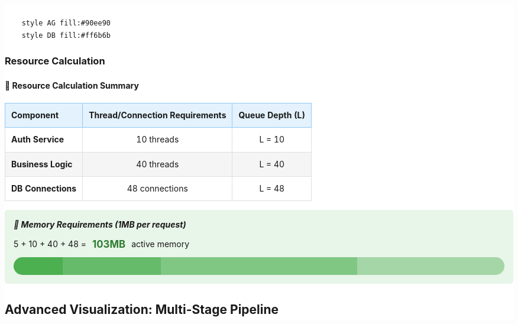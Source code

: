```mermaid
    
    style AG fill:#90ee90
    style DB fill:#ff6b6b
```

### Resource Calculation
<div class="decision-box">
<h4>🔧 Resource Calculation Summary</h4>

<table style="width: 100%; margin: 15px 0; border-collapse: collapse;">
<tr style="background: #E3F2FD;">
<th style="padding: 10px; text-align: left; border: 1px solid #90CAF9;">Component</th>
<th style="padding: 10px; border: 1px solid #90CAF9;">Thread/Connection Requirements</th>
<th style="padding: 10px; border: 1px solid #90CAF9;">Queue Depth (L)</th>
</tr>
<tr>
<td style="padding: 10px; border: 1px solid #E0E0E0;"><strong>Auth Service</strong></td>
<td style="padding: 10px; border: 1px solid #E0E0E0; text-align: center;">10 threads</td>
<td style="padding: 10px; border: 1px solid #E0E0E0; text-align: center;">L = 10</td>
</tr>
<tr style="background: #F5F5F5;">
<td style="padding: 10px; border: 1px solid #E0E0E0;"><strong>Business Logic</strong></td>
<td style="padding: 10px; border: 1px solid #E0E0E0; text-align: center;">40 threads</td>
<td style="padding: 10px; border: 1px solid #E0E0E0; text-align: center;">L = 40</td>
</tr>
<tr>
<td style="padding: 10px; border: 1px solid #E0E0E0;"><strong>DB Connections</strong></td>
<td style="padding: 10px; border: 1px solid #E0E0E0; text-align: center;">48 connections</td>
<td style="padding: 10px; border: 1px solid #E0E0E0; text-align: center;">L = 48</td>
</tr>
</table>

<div class="memory-calculation" style="background: #E8F5E9; padding: 15px; margin-top: 15px; border-radius: 5px;">
  <h5 style="margin: 0 0 10px 0;">💾 Memory Requirements (1MB per request)</h5>
  <div style="display: flex; align-items: center; gap: 10px;">
    <span>5 + 10 + 40 + 48 =</span>
    <span style="font-size: 1.2em; font-weight: bold; color: #2E7D32;">103MB</span>
    <span>active memory</span>
  </div>
  <div class="memory-bar" style="margin-top: 10px; background: #E0E0E0; height: 30px; border-radius: 15px; overflow: hidden;">
    <div style="width: 10%; background: #4CAF50; height: 100%; float: left;"></div>
    <div style="width: 20%; background: #66BB6A; height: 100%; float: left;"></div>
    <div style="width: 40%; background: #81C784; height: 100%; float: left;"></div>
    <div style="width: 30%; background: #A5D6A7; height: 100%; float: left;"></div>
  </div>
</div>
</div>

## Advanced Visualization: Multi-Stage Pipeline
